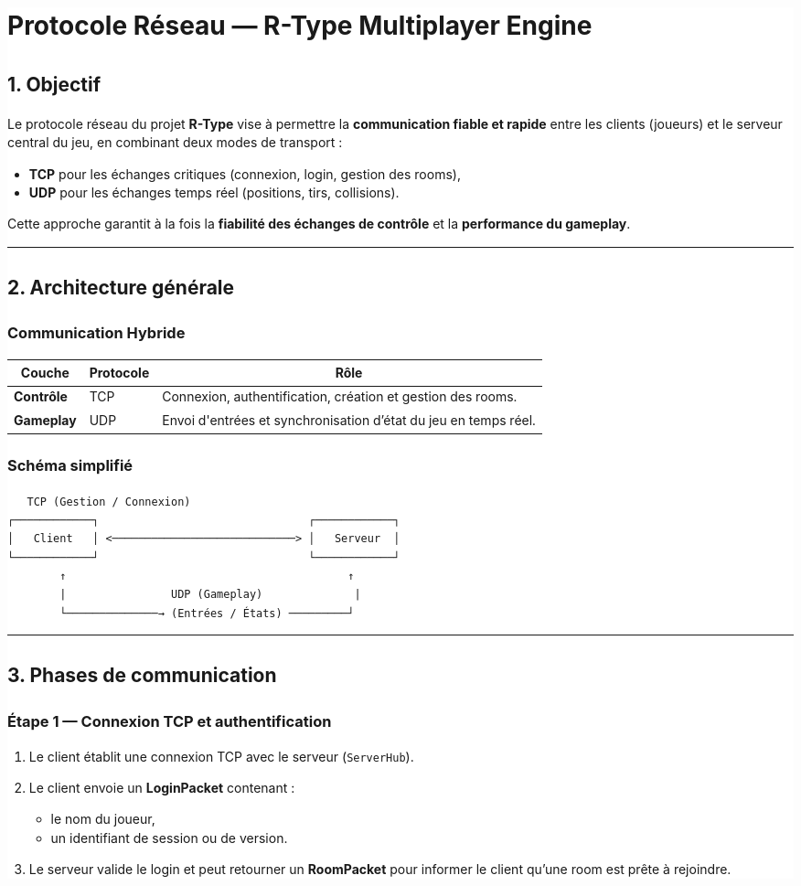 
# **Protocole Réseau — R-Type Multiplayer Engine**

## 1. Objectif

Le protocole réseau du projet **R-Type** vise à permettre la **communication fiable et rapide** entre les clients (joueurs) et le serveur central du jeu, en combinant deux modes de transport :

* **TCP** pour les échanges critiques (connexion, login, gestion des rooms),
* **UDP** pour les échanges temps réel (positions, tirs, collisions).

Cette approche garantit à la fois la **fiabilité des échanges de contrôle** et la **performance du gameplay**.

---

## 2. Architecture générale

### Communication Hybride

| Couche       | Protocole | Rôle                                                            |
| ------------ | --------- | --------------------------------------------------------------- |
| **Contrôle** | TCP       | Connexion, authentification, création et gestion des rooms.     |
| **Gameplay** | UDP       | Envoi d'entrées et synchronisation d’état du jeu en temps réel. |

### Schéma simplifié

```
   TCP (Gestion / Connexion)
┌────────────┐                                ┌────────────┐
│   Client   │ <────────────────────────────> │   Serveur  │
└────────────┘                                └────────────┘
        ↑                                           ↑
        |                UDP (Gameplay)              |
        └──────────────→ (Entrées / États) ─────────┘
```

---

## 3. Phases de communication

### Étape 1 — Connexion TCP et authentification

1. Le client établit une connexion TCP avec le serveur (`ServerHub`).
2. Le client envoie un **LoginPacket** contenant :

   * le nom du joueur,
   * un identifiant de session ou de version.
3. Le serveur valide le login et peut retourner un **RoomPacket** pour informer le client qu’une room est prête à rejoindre.
